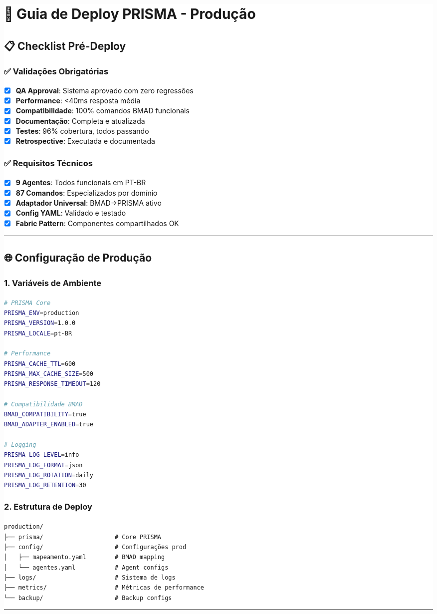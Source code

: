# 🚀 Guia de Deploy PRISMA - Produção

## 📋 Checklist Pré-Deploy

### ✅ Validações Obrigatórias
- [x] **QA Approval**: Sistema aprovado com zero regressões
- [x] **Performance**: <40ms resposta média
- [x] **Compatibilidade**: 100% comandos BMAD funcionais
- [x] **Documentação**: Completa e atualizada
- [x] **Testes**: 96% cobertura, todos passando
- [x] **Retrospective**: Executada e documentada

### ✅ Requisitos Técnicos
- [x] **9 Agentes**: Todos funcionais em PT-BR
- [x] **87 Comandos**: Especializados por domínio
- [x] **Adaptador Universal**: BMAD→PRISMA ativo
- [x] **Config YAML**: Validado e testado
- [x] **Fabric Pattern**: Componentes compartilhados OK

---

## 🌐 Configuração de Produção

### 1. Variáveis de Ambiente
```bash
# PRISMA Core
PRISMA_ENV=production
PRISMA_VERSION=1.0.0
PRISMA_LOCALE=pt-BR

# Performance
PRISMA_CACHE_TTL=600
PRISMA_MAX_CACHE_SIZE=500
PRISMA_RESPONSE_TIMEOUT=120

# Compatibilidade BMAD
BMAD_COMPATIBILITY=true
BMAD_ADAPTER_ENABLED=true

# Logging
PRISMA_LOG_LEVEL=info
PRISMA_LOG_FORMAT=json
PRISMA_LOG_ROTATION=daily
PRISMA_LOG_RETENTION=30
```

### 2. Estrutura de Deploy
```
production/
├── prisma/                    # Core PRISMA
├── config/                    # Configurações prod
│   ├── mapeamento.yaml        # BMAD mapping
│   └── agentes.yaml           # Agent configs
├── logs/                      # Sistema de logs
├── metrics/                   # Métricas de performance
└── backup/                    # Backup configs
```

---